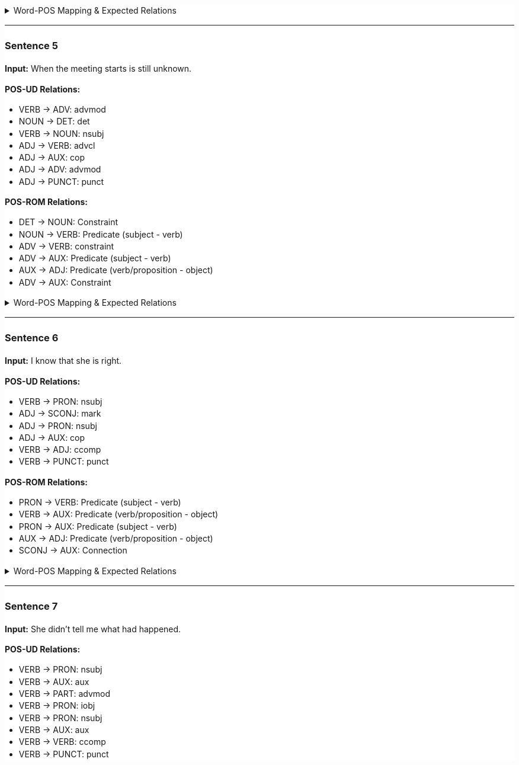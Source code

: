 <details><summary>Word-POS Mapping & Expected Relations</summary></details>

---

### Sentence 5
**Input:** When the meeting starts is still unknown.

**POS-UD Relations:**
- VERB → ADV: advmod
- NOUN → DET: det
- VERB → NOUN: nsubj
- ADJ → VERB: advcl
- ADJ → AUX: cop
- ADJ → ADV: advmod
- ADJ → PUNCT: punct

**POS-ROM Relations:**
- DET → NOUN: Constraint
- NOUN → VERB: Predicate (subject - verb)
- ADV → VERB: constraint
- ADV → AUX: Predicate (subject - verb)
- AUX → ADJ: Predicate (verb/proposition - object)
- ADV → AUX: Constraint

<details><summary>Word-POS Mapping & Expected Relations</summary></details>

---

### Sentence 6
**Input:** I know that she is right.

**POS-UD Relations:**
- VERB → PRON: nsubj
- ADJ → SCONJ: mark
- ADJ → PRON: nsubj
- ADJ → AUX: cop
- VERB → ADJ: ccomp
- VERB → PUNCT: punct

**POS-ROM Relations:**
- PRON → VERB: Predicate (subject - verb)
- VERB → AUX: Predicate (verb/proposition - object)
- PRON → AUX: Predicate (subject - verb)
- AUX → ADJ: Predicate (verb/proposition - object)
- SCONJ → AUX: Connection

<details><summary>Word-POS Mapping & Expected Relations</summary></details>

---

### Sentence 7
**Input:** She didn’t tell me what had happened.

**POS-UD Relations:**
- VERB → PRON: nsubj
- VERB → AUX: aux
- VERB → PART: advmod
- VERB → PRON: iobj
- VERB → PRON: nsubj
- VERB → AUX: aux
- VERB → VERB: ccomp
- VERB → PUNCT: punct
